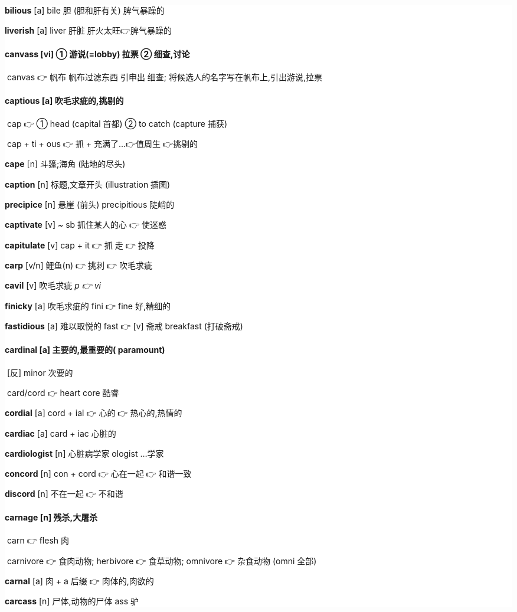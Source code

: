 **bilious** [a] bile 胆  (胆和肝有关) 脾气暴躁的

**liverish** [a] liver 肝脏 肝火太旺👉脾气暴躁的



#### canvass [vi] ① 游说(=lobby) 拉票 ② 细查,讨论 

​	canvas 👉  帆布   帆布过滤东西 引申出 细查;  将候选人的名字写在帆布上,引出游说,拉票



#### captious [a] 吹毛求疵的,挑剔的

​	cap 👉 ① head (capital 首都)  ② to catch  (capture 捕获)

​	cap + ti + ous 👉 抓 + 充满了...👉值周生 👉挑剔的

**cape** [n] 斗篷;海角 (陆地的尽头)

**caption** [n] 标题,文章开头  (illustration 插图)

**precipice** [n] 悬崖    (前头)		precipitious  陡峭的

**captivate** [v] ~ sb   抓住某人的心 👉 使迷惑

**capitulate** [v] cap + it 👉 抓  走 👉 投降

**carp** [v/n]  鲤鱼(n) 👉 挑刺	👉	吹毛求疵

**cavil** [v]  吹毛求疵	*p 👉 vi*

**finicky** [a] 吹毛求疵的		 fini 👉 fine 好,精细的

**fastidious** [a] 难以取悦的	fast 👉 [v] 斋戒	breakfast (打破斋戒)



#### cardinal [a]  主要的,最重要的( paramount)

​	[反] minor 次要的

​	card/cord 👉 heart	core 酷睿

**cordial** [a]  cord + ial 👉 心的 👉 热心的,热情的

**cardiac** [a]  card + iac  心脏的

**cardiologist** [n]  心脏病学家	 ologist …学家

**concord** [n]  con + cord 👉 心在一起 👉 和谐一致

**discord** [n]  不在一起 👉 不和谐



#### carnage [n]  残杀,大屠杀

​	carn 👉 flesh 肉 

​	carnivore 👉 食肉动物;	herbivore 👉 食草动物;	omnivore 👉 杂食动物 (omni 全部)	

**carnal** [a]  肉 + a 后缀 👉 肉体的,肉欲的

**carcass** [n]  尸体,动物的尸体	ass 驴
